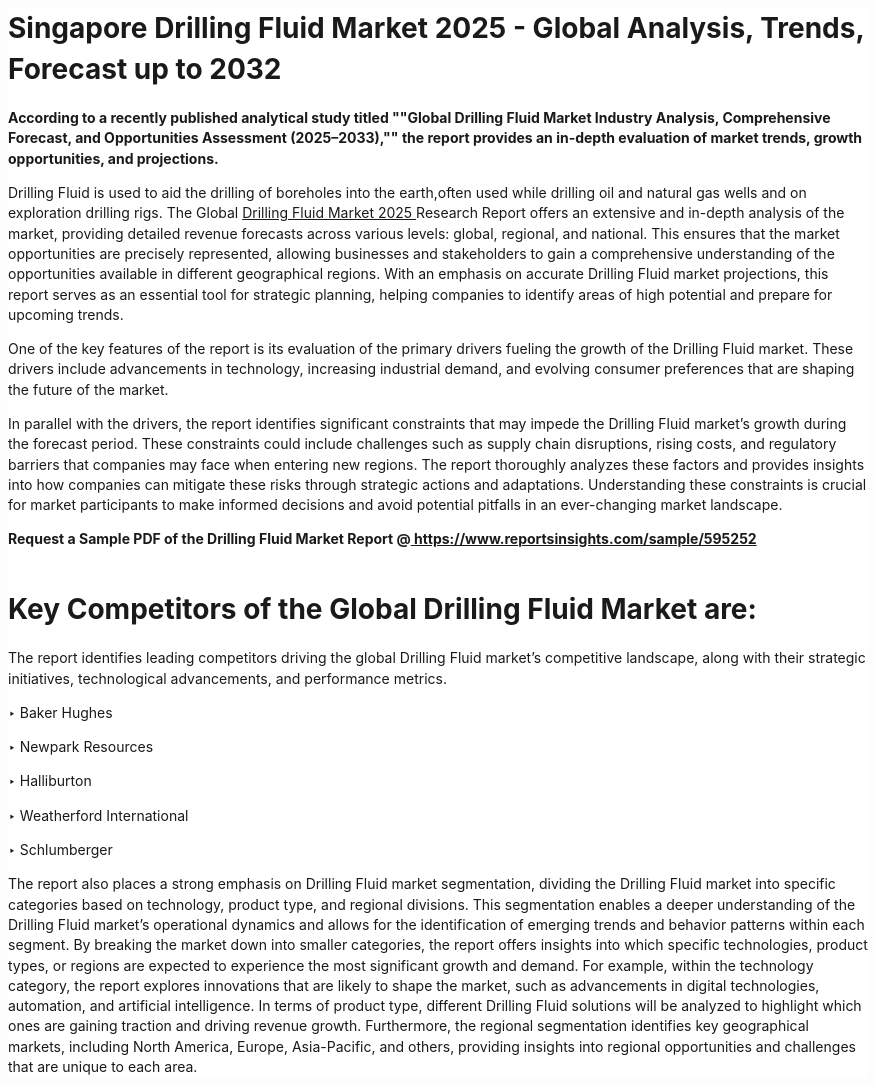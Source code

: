# Singapore Drilling Fluid Market 2025 - Global Analysis, Trends, Forecast up to 2032

<strong>According to a recently published analytical study titled ""Global Drilling Fluid Market Industry Analysis, Comprehensive Forecast, and Opportunities Assessment (2025–2033),"" the report provides an in-depth evaluation of market trends, growth opportunities, and projections.</strong>

Drilling Fluid is used to aid the drilling of boreholes into the earth,often used while drilling oil and natural gas wells and on exploration drilling rigs. The Global <a href=https://www.reportsinsights.com/sample/595252>Drilling Fluid Market 2025 </a> Research Report offers an extensive and in-depth analysis of the market, providing detailed revenue forecasts across various levels: global, regional, and national. This ensures that the market opportunities are precisely represented, allowing businesses and stakeholders to gain a comprehensive understanding of the opportunities available in different geographical regions. With an emphasis on accurate Drilling Fluid market projections, this report serves as an essential tool for strategic planning, helping companies to identify areas of high potential and prepare for upcoming trends.

One of the key features of the report is its evaluation of the primary drivers fueling the growth of the Drilling Fluid market. These drivers include advancements in technology, increasing industrial demand, and evolving consumer preferences that are shaping the future of the market. 

In parallel with the drivers, the report identifies significant constraints that may impede the Drilling Fluid market’s growth during the forecast period. These constraints could include challenges such as supply chain disruptions, rising costs, and regulatory barriers that companies may face when entering new regions. The report thoroughly analyzes these factors and provides insights into how companies can mitigate these risks through strategic actions and adaptations. Understanding these constraints is crucial for market participants to make informed decisions and avoid potential pitfalls in an ever-changing market landscape.

<strong>Request a Sample PDF of the Drilling Fluid Market Report </strong><strong>@<a href=https://www.reportsinsights.com/sample/595252> https://www.reportsinsights.com/sample/595252</a></strong></font>

# <strong>Key Competitors of the Global Drilling Fluid Market are:</strong>

The report identifies leading competitors driving the global Drilling Fluid market’s competitive landscape, along with their strategic initiatives, technological advancements, and performance metrics.

‣ Baker Hughes

‣ Newpark Resources

‣ Halliburton

‣ Weatherford International

‣ Schlumberger

The report also places a strong emphasis on Drilling Fluid market segmentation, dividing the Drilling Fluid market into specific categories based on technology, product type, and regional divisions. This segmentation enables a deeper understanding of the Drilling Fluid market’s operational dynamics and allows for the identification of emerging trends and behavior patterns within each segment. By breaking the market down into smaller categories, the report offers insights into which specific technologies, product types, or regions are expected to experience the most significant growth and demand. For example, within the technology category, the report explores innovations that are likely to shape the market, such as advancements in digital technologies, automation, and artificial intelligence. In terms of product type, different Drilling Fluid solutions will be analyzed to highlight which ones are gaining traction and driving revenue growth. Furthermore, the regional segmentation identifies key geographical markets, including North America, Europe, Asia-Pacific, and others, providing insights into regional opportunities and challenges that are unique to each area.
